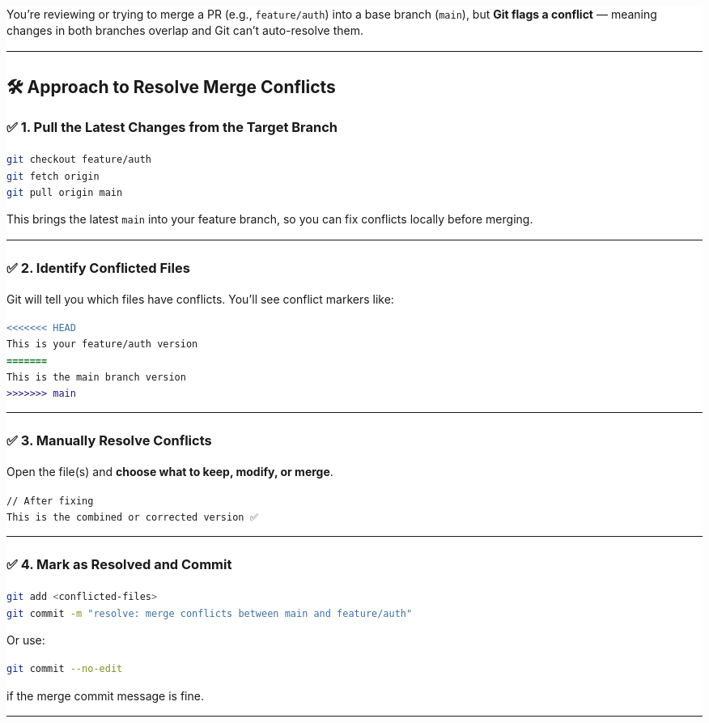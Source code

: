 You’re reviewing or trying to merge a PR (e.g., `feature/auth`) into a base branch (`main`), but **Git flags a conflict** — meaning changes in both branches overlap and Git can’t auto-resolve them.

---

## 🛠️ **Approach to Resolve Merge Conflicts**

### ✅ 1. **Pull the Latest Changes from the Target Branch**
```bash
git checkout feature/auth
git fetch origin
git pull origin main
```
This brings the latest `main` into your feature branch, so you can fix conflicts locally before merging.

---

### ✅ 2. **Identify Conflicted Files**
Git will tell you which files have conflicts. You’ll see conflict markers like:

```diff
<<<<<<< HEAD
This is your feature/auth version
=======
This is the main branch version
>>>>>>> main
```

---

### ✅ 3. **Manually Resolve Conflicts**
Open the file(s) and **choose what to keep, modify, or merge**.

```diff
// After fixing
This is the combined or corrected version ✅
```

---

### ✅ 4. **Mark as Resolved and Commit**
```bash
git add <conflicted-files>
git commit -m "resolve: merge conflicts between main and feature/auth"
```

Or use:
```bash
git commit --no-edit
```
if the merge commit message is fine.

---
